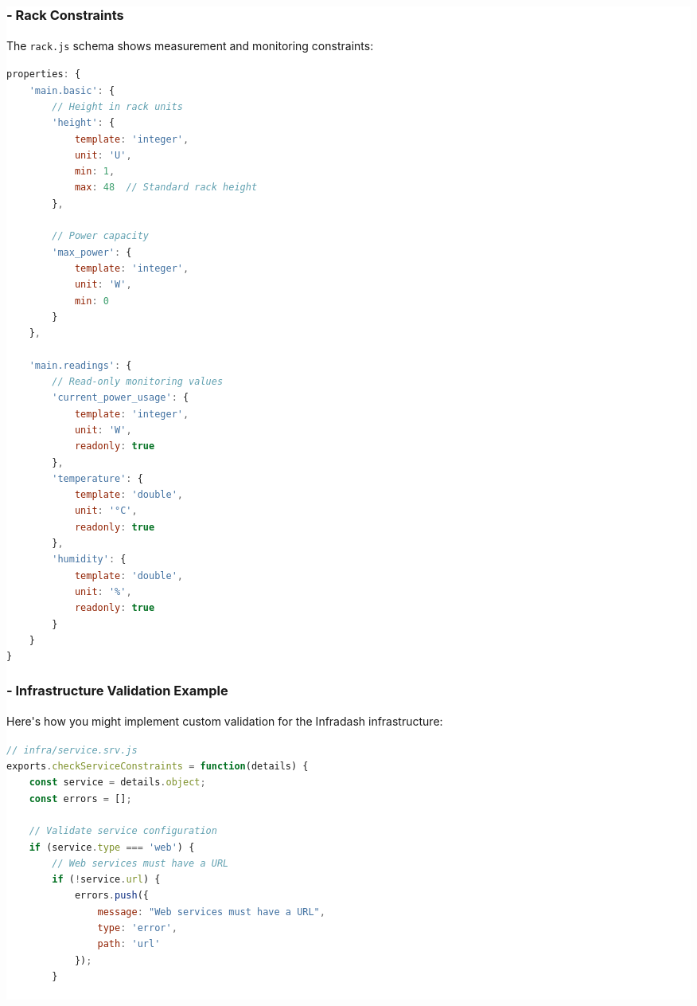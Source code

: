 ### - Rack Constraints

The `rack.js` schema shows measurement and monitoring constraints:

```javascript
properties: {
    'main.basic': {
        // Height in rack units
        'height': {
            template: 'integer',
            unit: 'U',
            min: 1,
            max: 48  // Standard rack height
        },
        
        // Power capacity
        'max_power': {
            template: 'integer',
            unit: 'W',
            min: 0
        }
    },
    
    'main.readings': {
        // Read-only monitoring values
        'current_power_usage': {
            template: 'integer',
            unit: 'W',
            readonly: true
        },
        'temperature': {
            template: 'double',
            unit: '°C',
            readonly: true
        },
        'humidity': {
            template: 'double',
            unit: '%',
            readonly: true
        }
    }
}
```

### - Infrastructure Validation Example

Here's how you might implement custom validation for the Infradash infrastructure:

```javascript
// infra/service.srv.js
exports.checkServiceConstraints = function(details) {
    const service = details.object;
    const errors = [];
    
    // Validate service configuration
    if (service.type === 'web') {
        // Web services must have a URL
        if (!service.url) {
            errors.push({
                message: "Web services must have a URL",
                type: 'error',
                path: 'url'
            });
        }
        
```